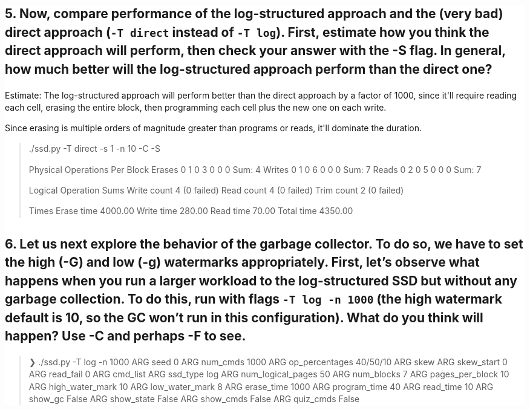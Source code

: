 
## 5. Now, compare performance of the log-structured approach and the (very bad) direct approach (`-T direct` instead of `-T log`). First, estimate how you think the direct approach will perform, then check your answer with the -S flag. In general, how much better will the log-structured approach perform than the direct one?

Estimate: The log-structured approach will perform better than the direct approach by a factor of 1000, since it'll require reading each cell, erasing the entire block, then programming each cell plus the new one on each write.

Since erasing is multiple orders of magnitude greater than programs or reads, it'll dominate the duration.


> ./ssd.py -T direct -s 1 -n 10 -C -S
>
>Physical Operations Per Block
>Erases   0          1          0          3          0          0          0          Sum: 4
>Writes   0          1          0          6          0          0          0          Sum: 7
>Reads    0          2          0          5          0          0          0          Sum: 7
>
>Logical Operation Sums
>  Write count 4 (0 failed)
>  Read count  4 (0 failed)
>  Trim count  2 (0 failed)
>
>Times
>  Erase time 4000.00
>  Write time 280.00
>  Read time  70.00
>  Total time 4350.00


## 6. Let us next explore the behavior of the garbage collector. To do so, we have to set the high (-G) and low (-g) watermarks appropriately. First, let’s observe what happens when you run a larger workload to the log-structured SSD but without any garbage collection. To do this, run with flags `-T log -n 1000` (the high watermark default is 10, so the GC won’t run in this configuration). What do you think will happen? Use -C and perhaps -F to see.

> ❯ ./ssd.py -T log -n 1000
> ARG seed 0
> ARG num_cmds 1000
> ARG op_percentages 40/50/10
> ARG skew
> ARG skew_start 0
> ARG read_fail 0
> ARG cmd_list
> ARG ssd_type log
> ARG num_logical_pages 50
> ARG num_blocks 7
> ARG pages_per_block 10
> ARG high_water_mark 10
> ARG low_water_mark 8
> ARG erase_time 1000
> ARG program_time 40
> ARG read_time 10
> ARG show_gc False
> ARG show_state False
> ARG show_cmds False
> ARG quiz_cmds False